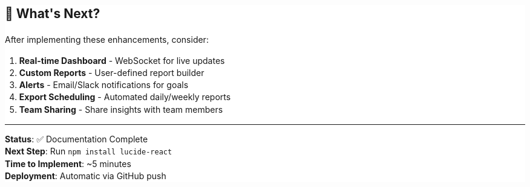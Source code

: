 
## 🎯 **What's Next?**

After implementing these enhancements, consider:
1. **Real-time Dashboard** - WebSocket for live updates
2. **Custom Reports** - User-defined report builder
3. **Alerts** - Email/Slack notifications for goals
4. **Export Scheduling** - Automated daily/weekly reports
5. **Team Sharing** - Share insights with team members

---

**Status**: ✅ Documentation Complete  
**Next Step**: Run `npm install lucide-react`  
**Time to Implement**: ~5 minutes  
**Deployment**: Automatic via GitHub push
